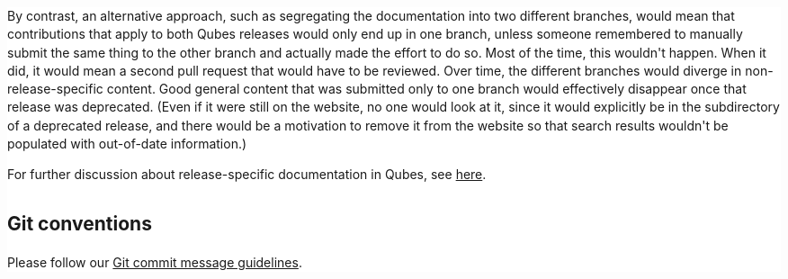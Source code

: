 By contrast, an alternative approach, such as segregating the documentation into two different branches, would mean that contributions that apply to both Qubes releases would only end up in one branch, unless someone remembered to manually submit the same thing to the other branch and actually made the effort to do so. Most of the time, this wouldn't happen. When it did, it would mean a second pull request that would have to be reviewed. Over time, the different branches would diverge in non-release-specific content. Good general content that was submitted only to one branch would effectively disappear once that release was deprecated. (Even if it were still on the website, no one would look at it, since it would explicitly be in the subdirectory of a deprecated release, and there would be a motivation to remove it from the website so that search results wouldn't be populated with out-of-date information.)

For further discussion about release-specific documentation in Qubes, see [here](https://groups.google.com/d/topic/qubes-users/H9BZX4K9Ptk/discussion).

## Git conventions

Please follow our [Git commit message guidelines](https://qubes-doc-rst.readthedocs.io/en/latest/developer/code/coding-style.html#commit-message-guidelines).